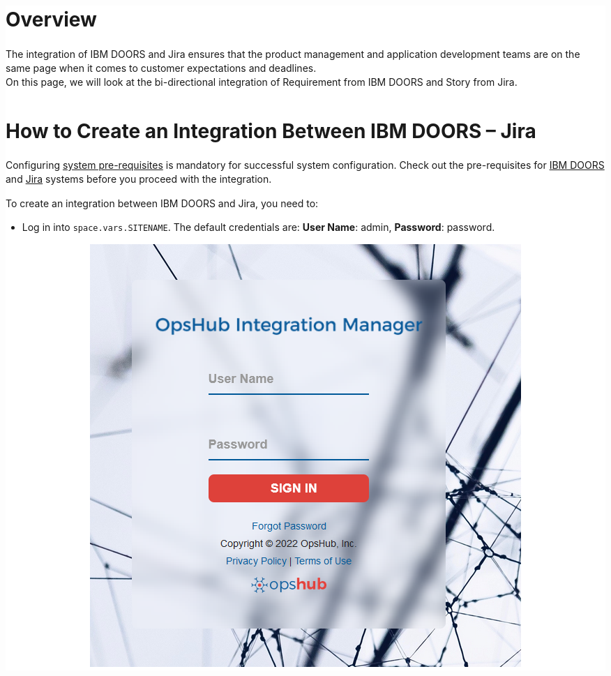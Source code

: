 # Overview

The integration of IBM DOORS and Jira ensures that the product management and application development teams are on the same page when it comes to customer expectations and deadlines.  
On this page, we will look at the bi-directional integration of Requirement from IBM DOORS and Story from Jira.

# How to Create an Integration Between IBM DOORS – Jira

Configuring [system pre-requisites](../../integrate/integration-prerequisites.md) is mandatory for successful system configuration.  Check out the pre-requisites for [IBM DOORS](../../connectors/ibm-rational-doors.md#prerequisites) and [Jira](../../connectors/jira.md#prerequisites) systems before you proceed with the integration.  

To create an integration between IBM DOORS and Jira, you need to:

- Log in into <code class="expression">space.vars.SITENAME</code>. The default credentials are: **User Name**: admin, **Password**: password.  

<p align="center">
  <img src="../../assets/Getting_Started_With_Application_Image_1G_a.png" />
</p>
